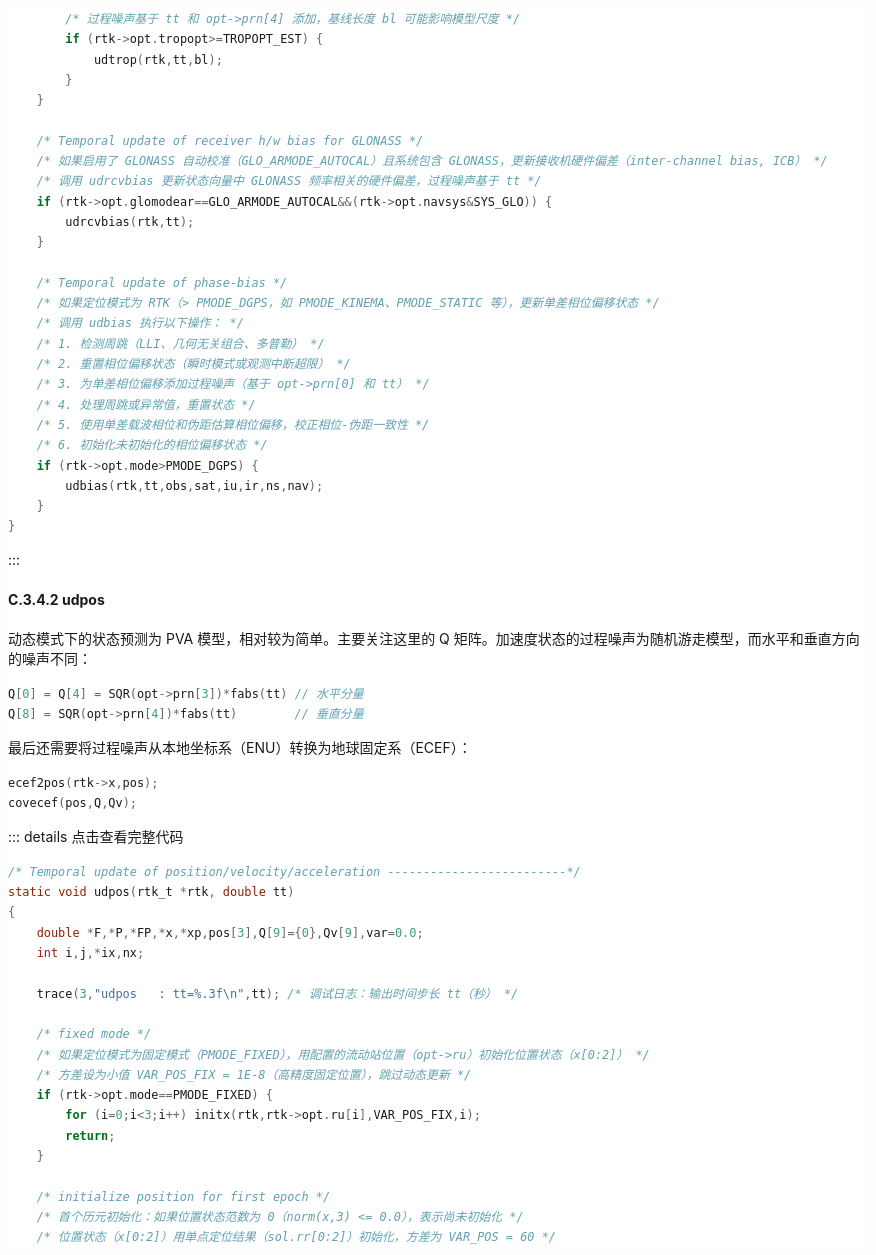 ```c
        /* 过程噪声基于 tt 和 opt->prn[4] 添加，基线长度 bl 可能影响模型尺度 */
        if (rtk->opt.tropopt>=TROPOPT_EST) {
            udtrop(rtk,tt,bl);
        }
    }
    
    /* Temporal update of receiver h/w bias for GLONASS */
    /* 如果启用了 GLONASS 自动校准（GLO_ARMODE_AUTOCAL）且系统包含 GLONASS，更新接收机硬件偏差（inter-channel bias, ICB） */
    /* 调用 udrcvbias 更新状态向量中 GLONASS 频率相关的硬件偏差，过程噪声基于 tt */
    if (rtk->opt.glomodear==GLO_ARMODE_AUTOCAL&&(rtk->opt.navsys&SYS_GLO)) {
        udrcvbias(rtk,tt);
    }
    
    /* Temporal update of phase-bias */
    /* 如果定位模式为 RTK（> PMODE_DGPS，如 PMODE_KINEMA、PMODE_STATIC 等），更新单差相位偏移状态 */
    /* 调用 udbias 执行以下操作： */
    /* 1. 检测周跳（LLI、几何无关组合、多普勒） */
    /* 2. 重置相位偏移状态（瞬时模式或观测中断超限） */
    /* 3. 为单差相位偏移添加过程噪声（基于 opt->prn[0] 和 tt） */
    /* 4. 处理周跳或异常值，重置状态 */
    /* 5. 使用单差载波相位和伪距估算相位偏移，校正相位-伪距一致性 */
    /* 6. 初始化未初始化的相位偏移状态 */
    if (rtk->opt.mode>PMODE_DGPS) {
        udbias(rtk,tt,obs,sat,iu,ir,ns,nav);
    }
}
```
:::

#### C.3.4.2 udpos

动态模式下的状态预测为 PVA 模型，相对较为简单。主要关注这里的 Q 矩阵。加速度状态的过程噪声为随机游走模型，而水平和垂直方向的噪声不同：

```c
Q[0] = Q[4] = SQR(opt->prn[3])*fabs(tt) // 水平分量
Q[8] = SQR(opt->prn[4])*fabs(tt)        // 垂直分量
```

最后还需要将过程噪声从本地坐标系（ENU）转换为地球固定系（ECEF）：

```c
ecef2pos(rtk->x,pos);
covecef(pos,Q,Qv);
```

::: details 点击查看完整代码
```c
/* Temporal update of position/velocity/acceleration -------------------------*/
static void udpos(rtk_t *rtk, double tt)
{
    double *F,*P,*FP,*x,*xp,pos[3],Q[9]={0},Qv[9],var=0.0;
    int i,j,*ix,nx;

    trace(3,"udpos   : tt=%.3f\n",tt); /* 调试日志：输出时间步长 tt（秒） */

    /* fixed mode */
    /* 如果定位模式为固定模式（PMODE_FIXED），用配置的流动站位置（opt->ru）初始化位置状态（x[0:2]） */
    /* 方差设为小值 VAR_POS_FIX = 1E-8（高精度固定位置），跳过动态更新 */
    if (rtk->opt.mode==PMODE_FIXED) {
        for (i=0;i<3;i++) initx(rtk,rtk->opt.ru[i],VAR_POS_FIX,i);
        return;
    }

    /* initialize position for first epoch */
    /* 首个历元初始化：如果位置状态范数为 0（norm(x,3) <= 0.0），表示尚未初始化 */
    /* 位置状态（x[0:2]）用单点定位结果（sol.rr[0:2]）初始化，方差为 VAR_POS = 60 */
```